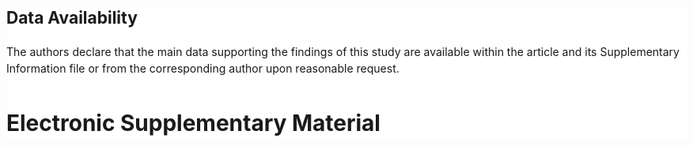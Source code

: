 ## Data Availability

The authors declare that the main data supporting the findings of this study are available within the article and its Supplementary Information file or from the corresponding author upon reasonable request.

# Electronic Supplementary Material

## 




